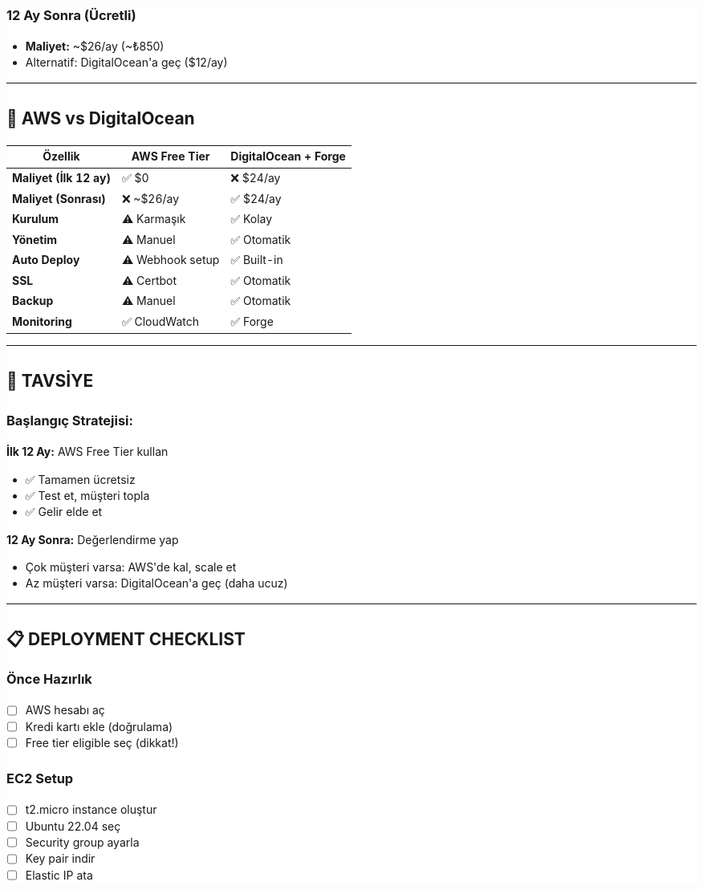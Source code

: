 ### 12 Ay Sonra (Ücretli)
- **Maliyet:** ~$26/ay (~₺850)
- Alternatif: DigitalOcean'a geç ($12/ay)

---

## 🎯 AWS vs DigitalOcean

| Özellik | AWS Free Tier | DigitalOcean + Forge |
|---------|---------------|----------------------|
| **Maliyet (İlk 12 ay)** | ✅ $0 | ❌ $24/ay |
| **Maliyet (Sonrası)** | ❌ ~$26/ay | ✅ $24/ay |
| **Kurulum** | ⚠️ Karmaşık | ✅ Kolay |
| **Yönetim** | ⚠️ Manuel | ✅ Otomatik |
| **Auto Deploy** | ⚠️ Webhook setup | ✅ Built-in |
| **SSL** | ⚠️ Certbot | ✅ Otomatik |
| **Backup** | ⚠️ Manuel | ✅ Otomatik |
| **Monitoring** | ✅ CloudWatch | ✅ Forge |

---

## 🎯 TAVSİYE

### Başlangıç Stratejisi:

**İlk 12 Ay:** AWS Free Tier kullan
- ✅ Tamamen ücretsiz
- ✅ Test et, müşteri topla
- ✅ Gelir elde et

**12 Ay Sonra:** Değerlendirme yap
- Çok müşteri varsa: AWS'de kal, scale et
- Az müşteri varsa: DigitalOcean'a geç (daha ucuz)

---

## 📋 DEPLOYMENT CHECKLIST

### Önce Hazırlık
- [ ] AWS hesabı aç
- [ ] Kredi kartı ekle (doğrulama)
- [ ] Free tier eligible seç (dikkat!)

### EC2 Setup
- [ ] t2.micro instance oluştur
- [ ] Ubuntu 22.04 seç
- [ ] Security group ayarla
- [ ] Key pair indir
- [ ] Elastic IP ata
